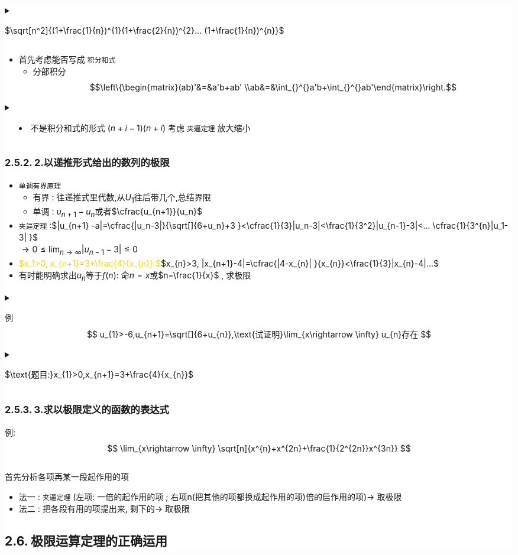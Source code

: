 
<details><summary> 

$\sqrt[n^2]{(1+\frac{1}{n})^{1}(1+\frac{2}{n})^{2}... (1+\frac{1}{n})^{n}}$

</summary></details>

- 首先考虑能否写成 `积分和式`
  - 分部积分
    $$\left\{\begin{matrix}(ab)'&=&a'b+ab' \\ab&=&\int_{}^{}a'b+\int_{}^{}ab'\end{matrix}\right.$$

<details><summary>

- 不是积分和式的形式 $(n+i-1)(n+i)$  考虑 `夹逼定理` 放大缩小

</summary></details>


### 2.5.2. 2.**以递推形式给出的数列的极限**

- `单调有界原理` 
  - 有界 : 往递推式里代数,从$U_{1}$往后带几个,总结界限
  - 单调 : $u_{n+1}-u_n$或者$\cfrac{u_{n+1}}{u_n}$
- `夹逼定理` :$|u_{n+1} -a|=\cfrac{|u_n-3|}{\sqrt[]{6+u_n}+3 }<\cfrac{1}{3}|u_n-3|<\frac{1}{3^2}|u_{n-1}-3|<... \cfrac{1}{3^{n}|u_1-3| }$  
$\rightarrow 0\leqslant \lim_{n\rightarrow \infty} |u_{n-1}-3|\leqslant 0$ 
- <font color=#FFD700>$x_1>0, x_{n+1}=3+\frac{4}{x_{n}}:$</font>$x_{n}>3, |x_{n+1}-4|=\cfrac{|4-x_{n}| }{x_{n}}<\frac{1}{3}|x_{n}-4|...$
-   有时能明确求出$u_n$等于$f(n)$: 命$n=x$或$n=\frac{1}{x}$ , 求极限

<details><summary>

例
$$
u_{1}>-6,u_{n+1}=\sqrt[]{6+u_{n}},\text{试证明}\lim_{x\rightarrow \infty} u_{n}存在
$$

</summary></details>

<details><summary>

$\text{题目:}x_{1}>0,x_{n+1}=3+\frac{4}{x_{n}}$

</summary></details>



### 2.5.3. 3.**求以极限定义的函数的表达式**

例: 
$$ \lim_{x\rightarrow \infty} \sqrt[n]{x^{n}+x^{2n}+\frac{1}{2^{2n}}x^{3n}} $$  
首先分析各项再某一段起作用的项  
>
-   法一 : `夹逼定理` (左项: 一倍的起作用的项 ; 右项n(把其他的项都换成起作用的项)倍的启作用的项)$\rightarrow$ 取极限  
-   法二 : 把各段有用的项提出来, 剩下的$\rightarrow$ 取极限  
>

## 2.6. 极限运算定理的正确运用
